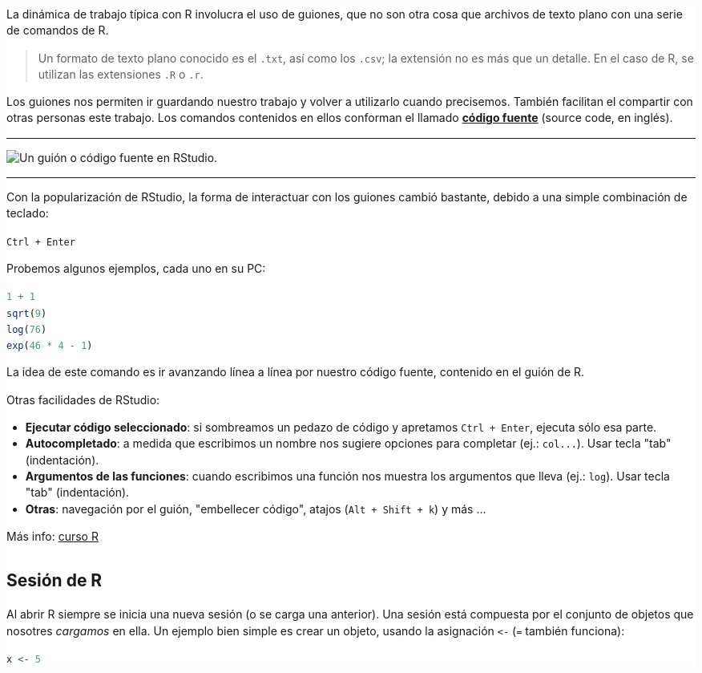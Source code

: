La dinámica de trabajo típica con R involucra el uso de guiones, que no son otra cosa que archivos de texto plano con una serie de comandos de R.

> Un formato de texto plano conocido es el `.txt`, así como los `.csv`; la extensión no es más que un detalle. En el caso de R, se utilizan las extensiones `.R` o `.r`.

Los guiones nos permiten ir guardando nuestro trabajo y volver a utilizarlo cuando precisemos. También facilitan el compartir con otras personas este trabajo. Los comandos contenidos en ellos conforman el llamado **[código fuente](https://es.wikipedia.org/wiki/C%C3%B3digo_fuente)** (source code, en inglés).

-------

![Un guión o código fuente en RStudio.](img_clase1/rstudio_guion.png)

-------

Con la popularización de RStudio, la forma de interactuar con los guiones cambió bastante, debido a una simple combinación de teclado:

    Ctrl + Enter

Probemos algunos ejemplos, cada uno en su PC:

```r
1 + 1
sqrt(9)
log(76)
exp(46 * 4 - 1)
```

La idea de este comando es ir avanzando línea a línea por nuestro código fuente, contenido en el guión de R.

Otras facilidades de RStudio:

- **Ejecutar código seleccionado**: si sombreamos un pedazo de código y apretamos `Ctrl + Enter`, ejecuta sólo esa parte.
- **Autocompletado**: a medida que escribimos un nombre nos sugiere opciones para completar (ej.: `col...`). Usar tecla "tab" (indentación).
- **Argumentos de las funciones**: cuando escribimos una función nos muestra los argumentos que lleva (ej.: `log`). Usar tecla "tab" (indentación).
- **Otras**: navegación por el guión, "embellecer código", atajos (`Alt + Shift + k`) y más ...

Más info: [curso R](https://github.com/jumanbar/Curso-R/blob/master/lecciones/1.4-scripts-y-directorio-de-trabajo.markdown)

## Sesión de R

Al abrir R siempre se inicia una nueva sesión (o se carga una anterior). Una sesión está compuesta por el conjunto de objetos que nosotres *cargamos* en ella. Un ejemplo bien simple es crear un objeto, usando la asignación `<-` (`=` también funciona):

```r
x <- 5
```
